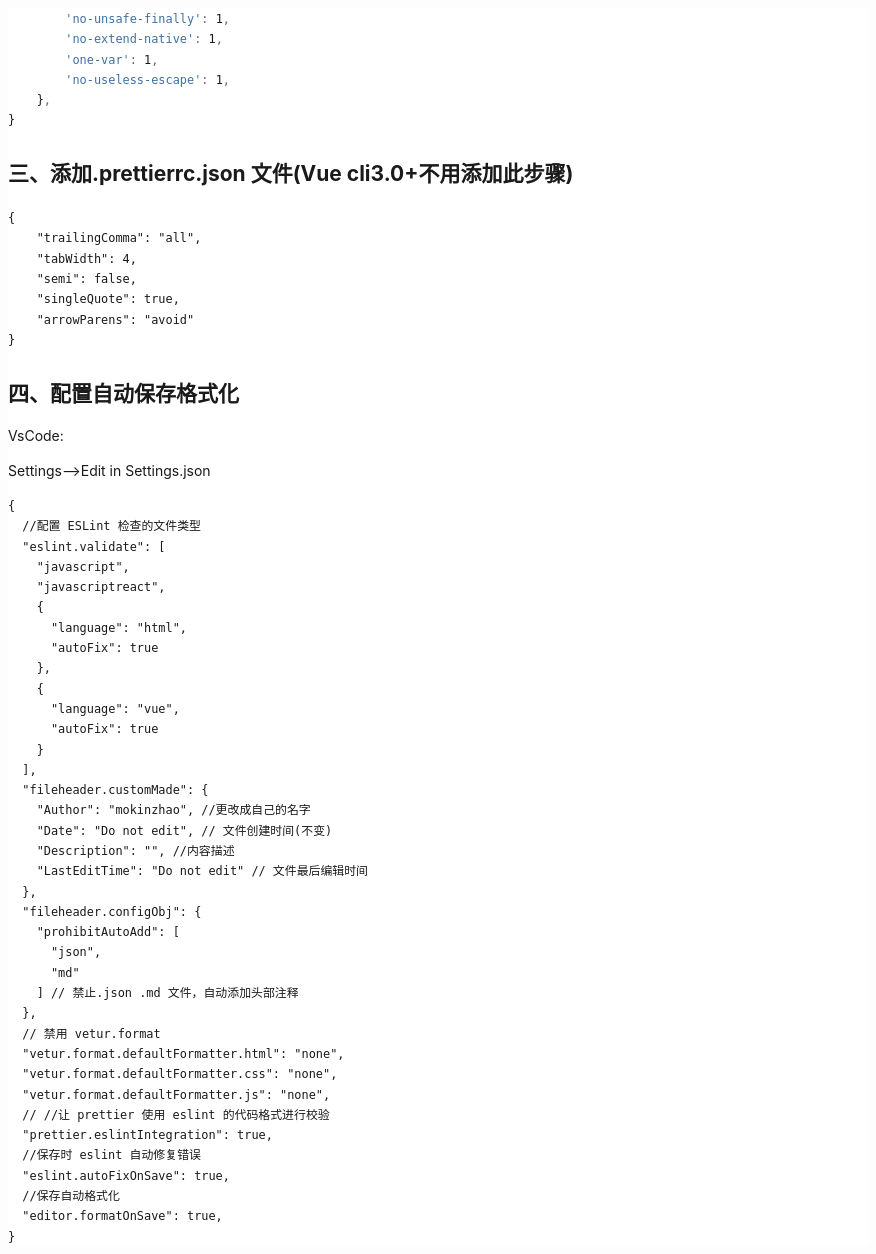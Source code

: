 ```js
        'no-unsafe-finally': 1,
        'no-extend-native': 1,
        'one-var': 1,
        'no-useless-escape': 1,
    },
}
```
## 三、添加.prettierrc.json 文件(Vue cli3.0+不用添加此步骤)
```
{
    "trailingComma": "all",
    "tabWidth": 4,
    "semi": false,
    "singleQuote": true,
    "arrowParens": "avoid"
}
```
## 四、配置自动保存格式化
VsCode:

Settings-->Edit in Settings.json

```
{
  //配置 ESLint 检查的文件类型
  "eslint.validate": [
    "javascript",
    "javascriptreact",
    {
      "language": "html",
      "autoFix": true
    },
    {
      "language": "vue",
      "autoFix": true
    }
  ],
  "fileheader.customMade": {
    "Author": "mokinzhao", //更改成自己的名字
    "Date": "Do not edit", // 文件创建时间(不变)
    "Description": "", //内容描述
    "LastEditTime": "Do not edit" // 文件最后编辑时间
  },
  "fileheader.configObj": {
    "prohibitAutoAdd": [
      "json",
      "md"
    ] // 禁止.json .md 文件，自动添加头部注释
  },
  // 禁用 vetur.format
  "vetur.format.defaultFormatter.html": "none",
  "vetur.format.defaultFormatter.css": "none",
  "vetur.format.defaultFormatter.js": "none",
  // //让 prettier 使用 eslint 的代码格式进行校验
  "prettier.eslintIntegration": true,
  //保存时 eslint 自动修复错误
  "eslint.autoFixOnSave": true,
  //保存自动格式化
  "editor.formatOnSave": true,
}
```
